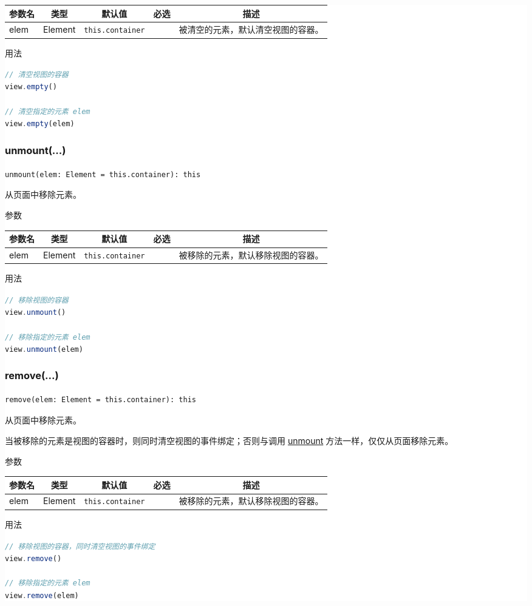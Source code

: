 | 参数名 | 类型    | 默认值           | 必选 | 描述                             |
|--------|---------|------------------|:----:|--------------------------------|
| elem   | Element | `this.container` |      | 被清空的元素，默认清空视图的容器。 |

<span class="tag-example">用法</span>

```ts
// 清空视图的容器
view.empty()

// 清空指定的元素 elem
view.empty(elem)
```

### unmount(...)

```sign
unmount(elem: Element = this.container): this
```

从页面中移除元素。

<span class="tag-param">参数<span>

| 参数名 | 类型    | 默认值           | 必选 | 描述                             |
|--------|---------|------------------|:----:|--------------------------------|
| elem   | Element | `this.container` |      | 被移除的元素，默认移除视图的容器。 |

<span class="tag-example">用法</span>

```ts
// 移除视图的容器
view.unmount()

// 移除指定的元素 elem
view.unmount(elem)
```

### remove(...)

```sign
remove(elem: Element = this.container): this
```

从页面中移除元素。

当被移除的元素是视图的容器时，则同时清空视图的事件绑定；否则与调用 [unmount](#unmount) 方法一样，仅仅从页面移除元素。

<span class="tag-param">参数<span>

| 参数名 | 类型    | 默认值           | 必选 | 描述                             |
|--------|---------|------------------|:----:|--------------------------------|
| elem   | Element | `this.container` |      | 被移除的元素，默认移除视图的容器。 |

<span class="tag-example">用法</span>

```ts
// 移除视图的容器，同时清空视图的事件绑定
view.remove()

// 移除指定的元素 elem
view.remove(elem)
```
